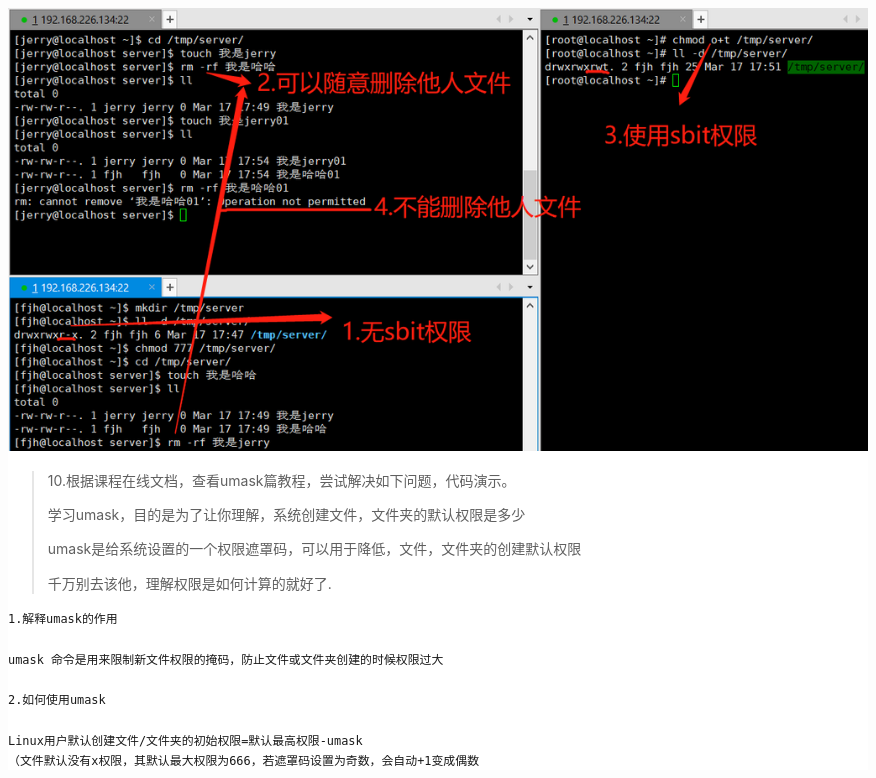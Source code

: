 ![image-20220317180259460](day13%E4%BD%9C%E4%B8%9A.assets/image-20220317180259460.png)

> 10.根据课程在线⽂档，查看umask篇教程，尝试解决如下问题，代码演示。
>
> 学习umask，目的是为了让你理解，系统创建文件，文件夹的默认权限是多少
>
> umask是给系统设置的一个权限遮罩码，可以用于降低，文件，文件夹的创建默认权限
>
> 千万别去该他，理解权限是如何计算的就好了.

```
1.解释umask的作用

umask 命令是用来限制新文件权限的掩码，防止文件或文件夹创建的时候权限过大

2.如何使⽤umask

Linux用户默认创建文件/文件夹的初始权限=默认最高权限-umask
（文件默认没有x权限，其默认最大权限为666，若遮罩码设置为奇数，会自动+1变成偶数
```
